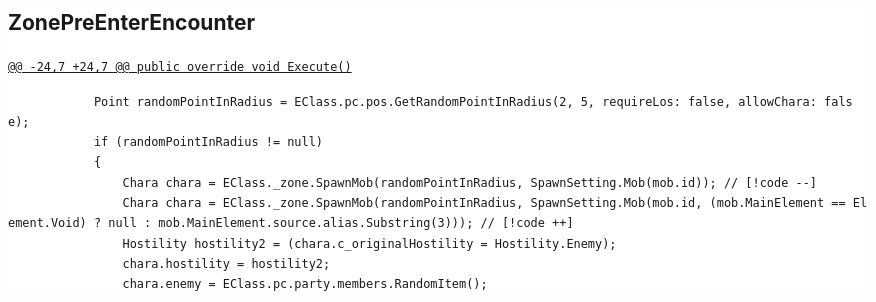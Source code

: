 ## ZonePreEnterEncounter

[`@@ -24,7 +24,7 @@ public override void Execute()`](https://github.com/Elin-Modding-Resources/Elin-Decompiled/blob/c0ebf95b518e7a5aaf01b6aefd2b682ab5cb87ea/Elin/ZonePreEnterEncounter.cs#L24-L30)
```cs:line-numbers=24
			Point randomPointInRadius = EClass.pc.pos.GetRandomPointInRadius(2, 5, requireLos: false, allowChara: false);
			if (randomPointInRadius != null)
			{
				Chara chara = EClass._zone.SpawnMob(randomPointInRadius, SpawnSetting.Mob(mob.id)); // [!code --]
				Chara chara = EClass._zone.SpawnMob(randomPointInRadius, SpawnSetting.Mob(mob.id, (mob.MainElement == Element.Void) ? null : mob.MainElement.source.alias.Substring(3))); // [!code ++]
				Hostility hostility2 = (chara.c_originalHostility = Hostility.Enemy);
				chara.hostility = hostility2;
				chara.enemy = EClass.pc.party.members.RandomItem();
```
